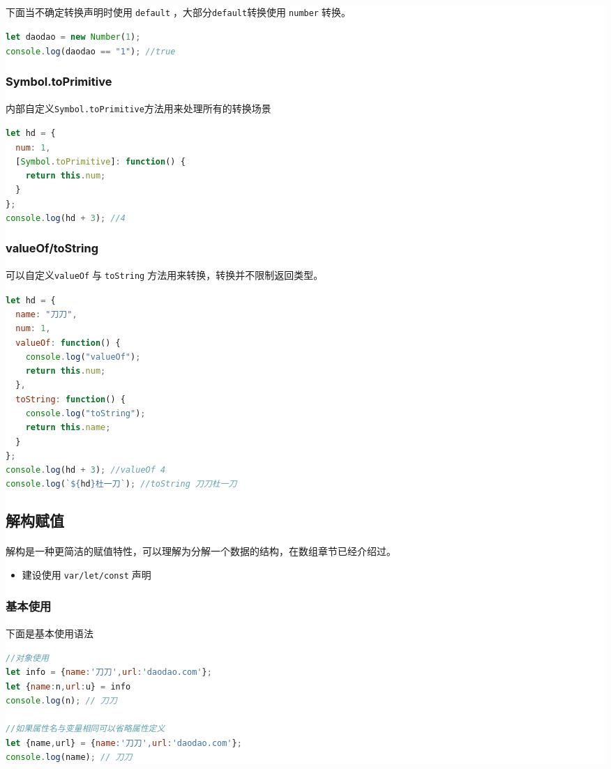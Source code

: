 下面当不确定转换声明时使用 `default` ，大部分`default`转换使用 `number` 转换。

```js
let daodao = new Number(1);
console.log(daodao == "1"); //true
```

### Symbol.toPrimitive

内部自定义`Symbol.toPrimitive`方法用来处理所有的转换场景

```js
let hd = {
  num: 1,
  [Symbol.toPrimitive]: function() {
    return this.num;
  }
};
console.log(hd + 3); //4
```

### valueOf/toString

可以自定义`valueOf` 与 `toString` 方法用来转换，转换并不限制返回类型。

```js
let hd = {
  name: "刀刀",
  num: 1,
  valueOf: function() {
    console.log("valueOf");
    return this.num;
  },
  toString: function() {
    console.log("toString");
    return this.name;
  }
};
console.log(hd + 3); //valueOf 4
console.log(`${hd}杜一刀`); //toString 刀刀杜一刀
```

## 解构赋值

解构是一种更简洁的赋值特性，可以理解为分解一个数据的结构，在数组章节已经介绍过。

- 建设使用 `var/let/const` 声明

### 基本使用

下面是基本使用语法

```js
//对象使用
let info = {name:'刀刀',url:'daodao.com'};
let {name:n,url:u} = info
console.log(n); // 刀刀

//如果属性名与变量相同可以省略属性定义
let {name,url} = {name:'刀刀',url:'daodao.com'};
console.log(name); // 刀刀
```


  [`id-${id++}`]: id,
  [`id-${id++}`]: id,
  [`id-${id++}`]: id